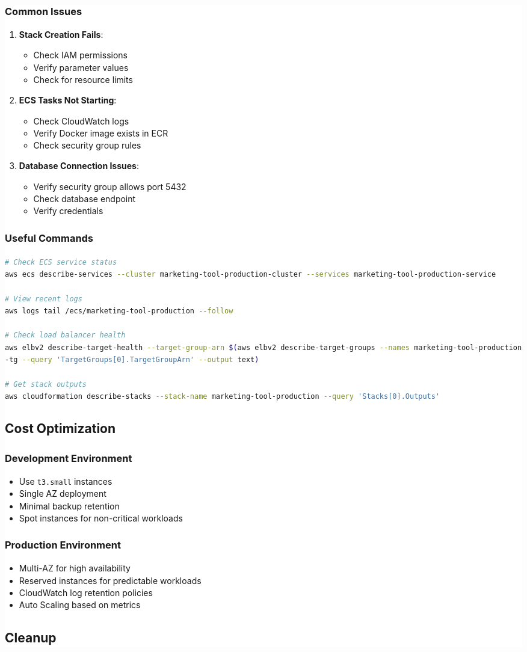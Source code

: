 ### Common Issues

1. **Stack Creation Fails**:
   - Check IAM permissions
   - Verify parameter values
   - Check for resource limits

2. **ECS Tasks Not Starting**:
   - Check CloudWatch logs
   - Verify Docker image exists in ECR
   - Check security group rules

3. **Database Connection Issues**:
   - Verify security group allows port 5432
   - Check database endpoint
   - Verify credentials

### Useful Commands

```bash
# Check ECS service status
aws ecs describe-services --cluster marketing-tool-production-cluster --services marketing-tool-production-service

# View recent logs
aws logs tail /ecs/marketing-tool-production --follow

# Check load balancer health
aws elbv2 describe-target-health --target-group-arn $(aws elbv2 describe-target-groups --names marketing-tool-production-tg --query 'TargetGroups[0].TargetGroupArn' --output text)

# Get stack outputs
aws cloudformation describe-stacks --stack-name marketing-tool-production --query 'Stacks[0].Outputs'
```

## Cost Optimization

### Development Environment

- Use `t3.small` instances
- Single AZ deployment
- Minimal backup retention
- Spot instances for non-critical workloads

### Production Environment

- Multi-AZ for high availability
- Reserved instances for predictable workloads
- CloudWatch log retention policies
- Auto Scaling based on metrics

## Cleanup
